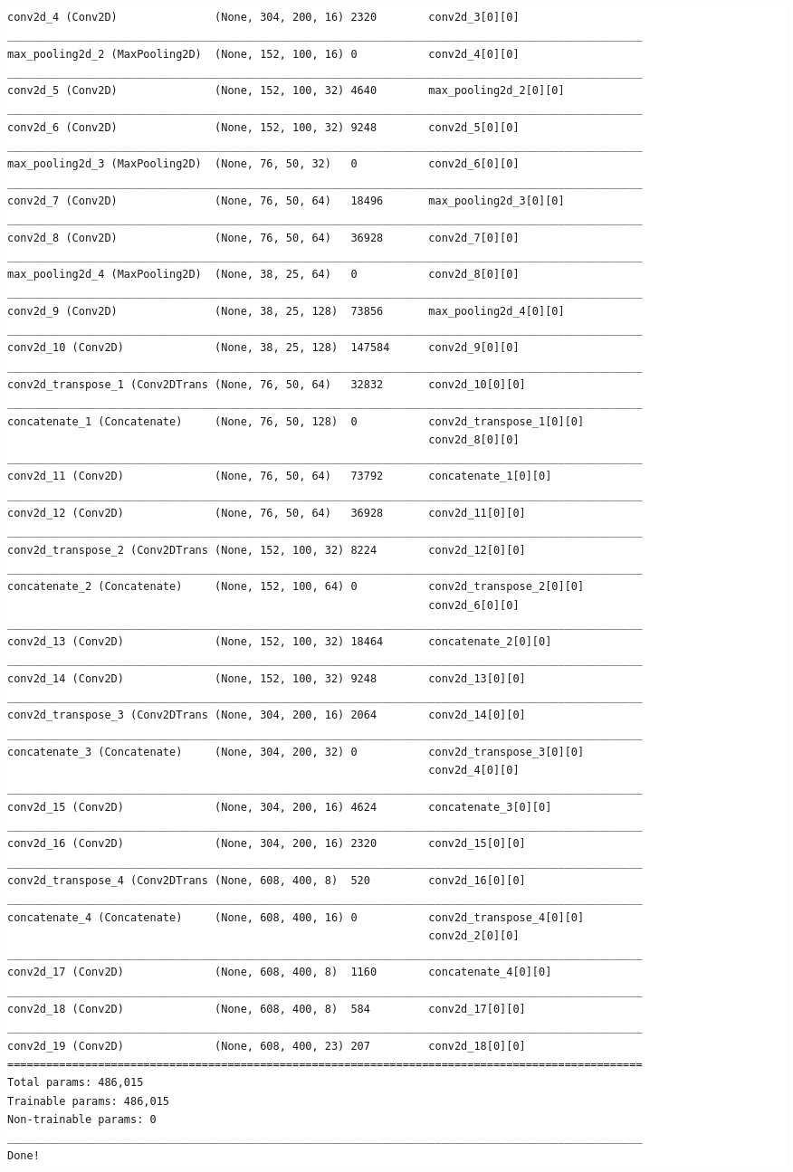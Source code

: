 ```
conv2d_4 (Conv2D)               (None, 304, 200, 16) 2320        conv2d_3[0][0]                   
__________________________________________________________________________________________________
max_pooling2d_2 (MaxPooling2D)  (None, 152, 100, 16) 0           conv2d_4[0][0]                   
__________________________________________________________________________________________________
conv2d_5 (Conv2D)               (None, 152, 100, 32) 4640        max_pooling2d_2[0][0]            
__________________________________________________________________________________________________
conv2d_6 (Conv2D)               (None, 152, 100, 32) 9248        conv2d_5[0][0]                   
__________________________________________________________________________________________________
max_pooling2d_3 (MaxPooling2D)  (None, 76, 50, 32)   0           conv2d_6[0][0]                   
__________________________________________________________________________________________________
conv2d_7 (Conv2D)               (None, 76, 50, 64)   18496       max_pooling2d_3[0][0]            
__________________________________________________________________________________________________
conv2d_8 (Conv2D)               (None, 76, 50, 64)   36928       conv2d_7[0][0]                   
__________________________________________________________________________________________________
max_pooling2d_4 (MaxPooling2D)  (None, 38, 25, 64)   0           conv2d_8[0][0]                   
__________________________________________________________________________________________________
conv2d_9 (Conv2D)               (None, 38, 25, 128)  73856       max_pooling2d_4[0][0]            
__________________________________________________________________________________________________
conv2d_10 (Conv2D)              (None, 38, 25, 128)  147584      conv2d_9[0][0]                   
__________________________________________________________________________________________________
conv2d_transpose_1 (Conv2DTrans (None, 76, 50, 64)   32832       conv2d_10[0][0]                  
__________________________________________________________________________________________________
concatenate_1 (Concatenate)     (None, 76, 50, 128)  0           conv2d_transpose_1[0][0]         
                                                                 conv2d_8[0][0]                   
__________________________________________________________________________________________________
conv2d_11 (Conv2D)              (None, 76, 50, 64)   73792       concatenate_1[0][0]              
__________________________________________________________________________________________________
conv2d_12 (Conv2D)              (None, 76, 50, 64)   36928       conv2d_11[0][0]                  
__________________________________________________________________________________________________
conv2d_transpose_2 (Conv2DTrans (None, 152, 100, 32) 8224        conv2d_12[0][0]                  
__________________________________________________________________________________________________
concatenate_2 (Concatenate)     (None, 152, 100, 64) 0           conv2d_transpose_2[0][0]         
                                                                 conv2d_6[0][0]                   
__________________________________________________________________________________________________
conv2d_13 (Conv2D)              (None, 152, 100, 32) 18464       concatenate_2[0][0]              
__________________________________________________________________________________________________
conv2d_14 (Conv2D)              (None, 152, 100, 32) 9248        conv2d_13[0][0]                  
__________________________________________________________________________________________________
conv2d_transpose_3 (Conv2DTrans (None, 304, 200, 16) 2064        conv2d_14[0][0]                  
__________________________________________________________________________________________________
concatenate_3 (Concatenate)     (None, 304, 200, 32) 0           conv2d_transpose_3[0][0]         
                                                                 conv2d_4[0][0]                   
__________________________________________________________________________________________________
conv2d_15 (Conv2D)              (None, 304, 200, 16) 4624        concatenate_3[0][0]              
__________________________________________________________________________________________________
conv2d_16 (Conv2D)              (None, 304, 200, 16) 2320        conv2d_15[0][0]                  
__________________________________________________________________________________________________
conv2d_transpose_4 (Conv2DTrans (None, 608, 400, 8)  520         conv2d_16[0][0]                  
__________________________________________________________________________________________________
concatenate_4 (Concatenate)     (None, 608, 400, 16) 0           conv2d_transpose_4[0][0]         
                                                                 conv2d_2[0][0]                   
__________________________________________________________________________________________________
conv2d_17 (Conv2D)              (None, 608, 400, 8)  1160        concatenate_4[0][0]              
__________________________________________________________________________________________________
conv2d_18 (Conv2D)              (None, 608, 400, 8)  584         conv2d_17[0][0]                  
__________________________________________________________________________________________________
conv2d_19 (Conv2D)              (None, 608, 400, 23) 207         conv2d_18[0][0]                  
==================================================================================================
Total params: 486,015
Trainable params: 486,015
Non-trainable params: 0
__________________________________________________________________________________________________
Done!
```